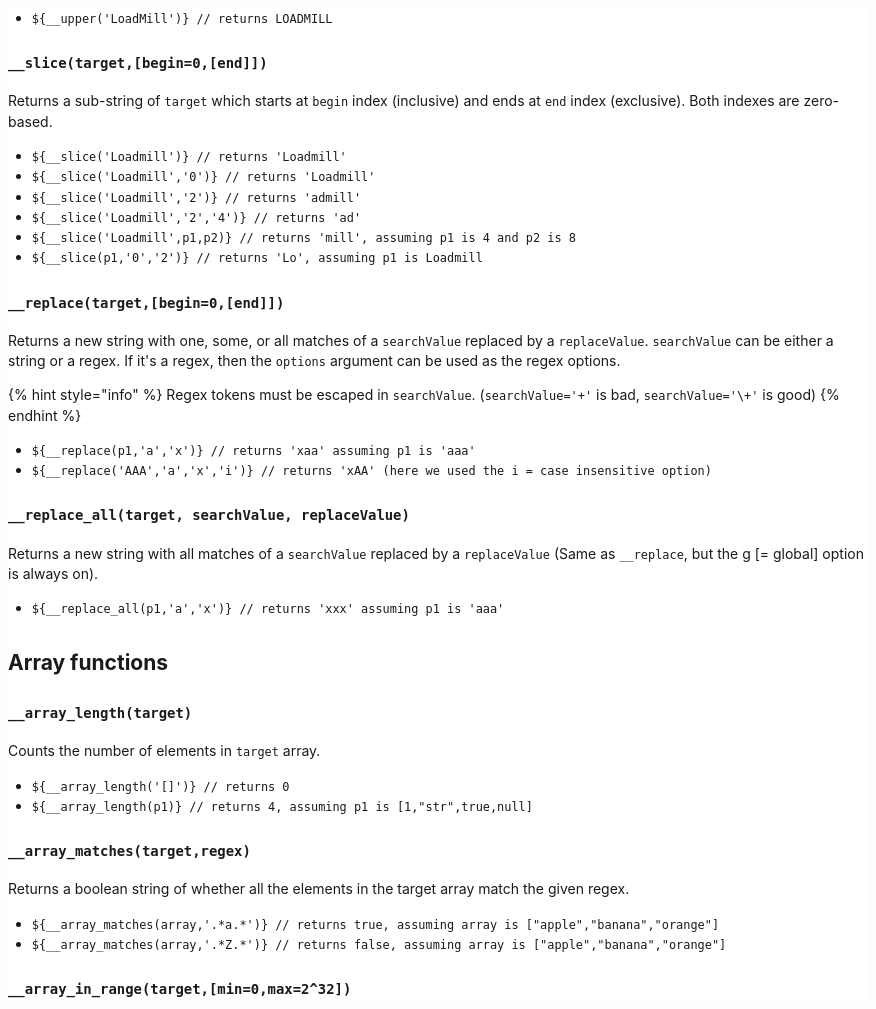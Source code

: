 * `${__upper('LoadMill')} // returns LOADMILL`

### `__slice(target,[begin=0,[end]])`

Returns a sub-string of `target` which starts at `begin` index (inclusive) and ends at `end` index (exclusive). Both indexes are zero-based.

* `${__slice('Loadmill')} // returns 'Loadmill'`
* `${__slice('Loadmill','0')} // returns 'Loadmill'`
* `${__slice('Loadmill','2')} // returns 'admill'`
* `${__slice('Loadmill','2','4')} // returns 'ad'`
* `${__slice('Loadmill',p1,p2)} // returns 'mill', assuming p1 is 4 and p2 is 8`
* `${__slice(p1,'0','2')} // returns 'Lo', assuming p1 is Loadmill`

### `__replace(target,[begin=0,[end]])`

Returns a new string with one, some, or all matches of a `searchValue` replaced by a `replaceValue`. `searchValue` can be either a string or a regex. If it's a regex, then the `options` argument can be used as the regex options.

{% hint style="info" %}
Regex tokens must be escaped in `searchValue`. (`searchValue='+'` is bad, `searchValue='\+'` is good)
{% endhint %}

* `${__replace(p1,'a','x')} // returns 'xaa' assuming p1 is 'aaa'`
* `${__replace('AAA','a','x','i')} // returns 'xAA' (here we used the i = case insensitive option)`

### `__replace_all(target, searchValue, replaceValue)`

Returns a new string with all matches of a `searchValue` replaced by a `replaceValue` (Same as `__replace`, but the g \[= global] option is always on).

* `${__replace_all(p1,'a','x')} // returns 'xxx' assuming p1 is 'aaa'`

## Array functions

### `__array_length(target)`

Counts the number of elements in `target` array.

* `${__array_length('[]')} // returns 0`
* `${__array_length(p1)} // returns 4, assuming p1 is [1,"str",true,null]`

### `__array_matches(target,regex)`

Returns a boolean string of whether all the elements in the target array match the given regex.

* `${__array_matches(array,'.*a.*')} // returns true, assuming array is ["apple","banana","orange"]`
* `${__array_matches(array,'.*Z.*')} // returns false, assuming array is ["apple","banana","orange"]`

### `__array_in_range(target,[min=0,max=2^32])`
